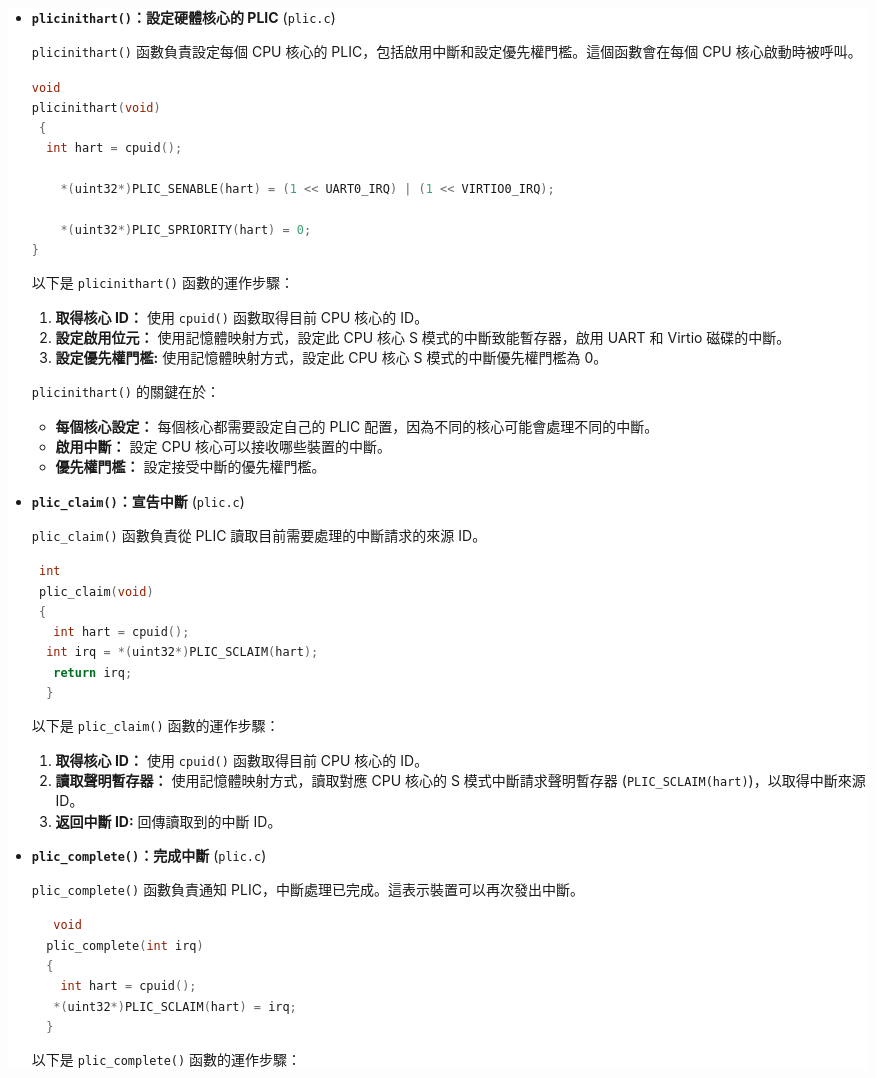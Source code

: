 *   **`plicinithart()`：設定硬體核心的 PLIC** (`plic.c`)

    `plicinithart()` 函數負責設定每個 CPU 核心的 PLIC，包括啟用中斷和設定優先權門檻。這個函數會在每個 CPU 核心啟動時被呼叫。
       ```c
      void
       plicinithart(void)
        {
         int hart = cpuid();
       
           *(uint32*)PLIC_SENABLE(hart) = (1 << UART0_IRQ) | (1 << VIRTIO0_IRQ);
    
           *(uint32*)PLIC_SPRIORITY(hart) = 0;
       }
       ```
    以下是 `plicinithart()` 函數的運作步驟：

    1.  **取得核心 ID：** 使用 `cpuid()` 函數取得目前 CPU 核心的 ID。
    2.  **設定啟用位元：** 使用記憶體映射方式，設定此 CPU 核心 S 模式的中斷致能暫存器，啟用 UART 和 Virtio 磁碟的中斷。
    3. **設定優先權門檻:** 使用記憶體映射方式，設定此 CPU 核心 S 模式的中斷優先權門檻為 0。

    `plicinithart()` 的關鍵在於：

    *   **每個核心設定：**  每個核心都需要設定自己的 PLIC 配置，因為不同的核心可能會處理不同的中斷。
    *   **啟用中斷：**  設定 CPU 核心可以接收哪些裝置的中斷。
    *   **優先權門檻：**  設定接受中斷的優先權門檻。

*   **`plic_claim()`：宣告中斷** (`plic.c`)

    `plic_claim()` 函數負責從 PLIC 讀取目前需要處理的中斷請求的來源 ID。
     ```c
      int
      plic_claim(void)
      {
        int hart = cpuid();
       int irq = *(uint32*)PLIC_SCLAIM(hart);
        return irq;
       }
     ```
      以下是 `plic_claim()` 函數的運作步驟：

    1.  **取得核心 ID：** 使用 `cpuid()` 函數取得目前 CPU 核心的 ID。
    2.  **讀取聲明暫存器：** 使用記憶體映射方式，讀取對應 CPU 核心的 S 模式中斷請求聲明暫存器 (`PLIC_SCLAIM(hart)`)，以取得中斷來源 ID。
     3. **返回中斷 ID:**  回傳讀取到的中斷 ID。

*   **`plic_complete()`：完成中斷** (`plic.c`)

    `plic_complete()` 函數負責通知 PLIC，中斷處理已完成。這表示裝置可以再次發出中斷。
    ```c
       void
      plic_complete(int irq)
      {
        int hart = cpuid();
       *(uint32*)PLIC_SCLAIM(hart) = irq;
      }
    ```
      以下是 `plic_complete()` 函數的運作步驟：
